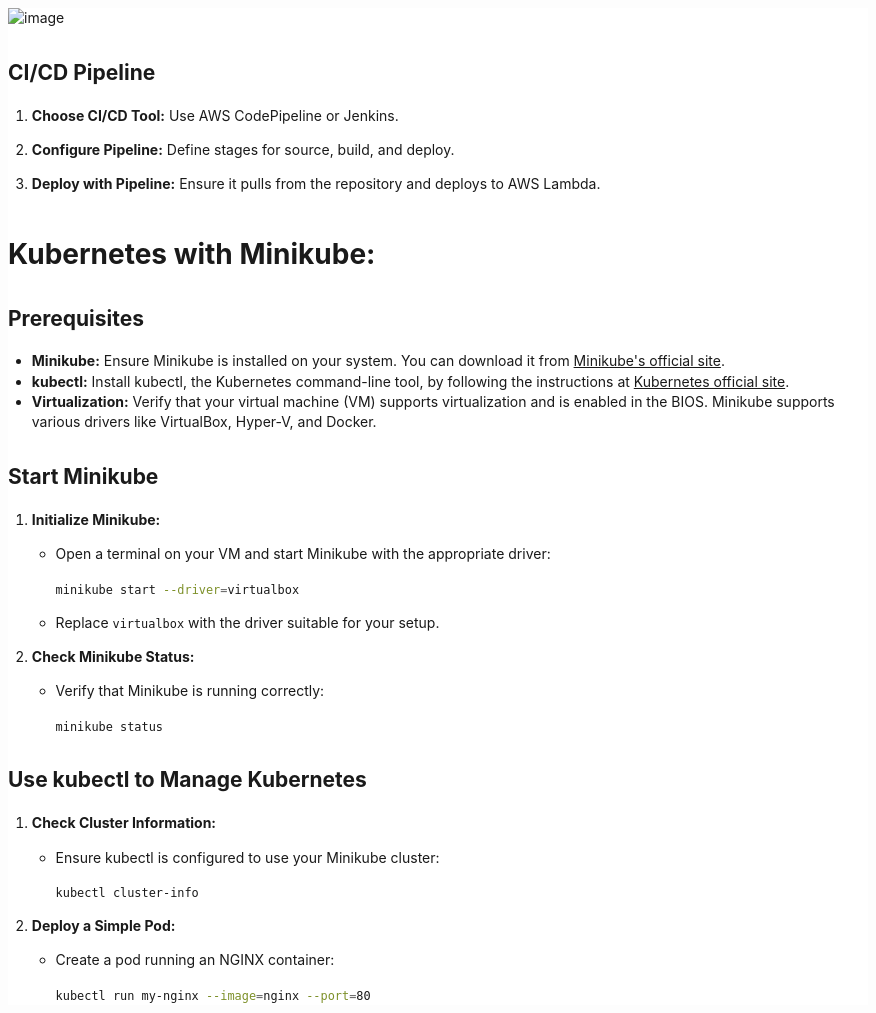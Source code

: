    ![image](https://github.com/user-attachments/assets/fbfbcc6d-680f-49eb-8b81-d7c9857b5182)


## CI/CD Pipeline

1. **Choose CI/CD Tool:** Use AWS CodePipeline or Jenkins.

2. **Configure Pipeline:** Define stages for source, build, and deploy.

3. **Deploy with Pipeline:** Ensure it pulls from the repository and deploys to AWS Lambda.

# Kubernetes with Minikube:

## Prerequisites

- **Minikube:** Ensure Minikube is installed on your system. You can download it from [Minikube's official site](https://minikube.sigs.k8s.io/docs/start/).
- **kubectl:** Install kubectl, the Kubernetes command-line tool, by following the instructions at [Kubernetes official site](https://kubernetes.io/docs/tasks/tools/).
- **Virtualization:** Verify that your virtual machine (VM) supports virtualization and is enabled in the BIOS. Minikube supports various drivers like VirtualBox, Hyper-V, and Docker.

## Start Minikube

1. **Initialize Minikube:**
   - Open a terminal on your VM and start Minikube with the appropriate driver:
     ```bash
     minikube start --driver=virtualbox
     ```
   - Replace `virtualbox` with the driver suitable for your setup.

2. **Check Minikube Status:**
   - Verify that Minikube is running correctly:
     ```bash
     minikube status
     ```

## Use kubectl to Manage Kubernetes

1. **Check Cluster Information:**
   - Ensure kubectl is configured to use your Minikube cluster:
     ```bash
     kubectl cluster-info
     ```

2. **Deploy a Simple Pod:**
   - Create a pod running an NGINX container:
     ```bash
     kubectl run my-nginx --image=nginx --port=80
     ```
